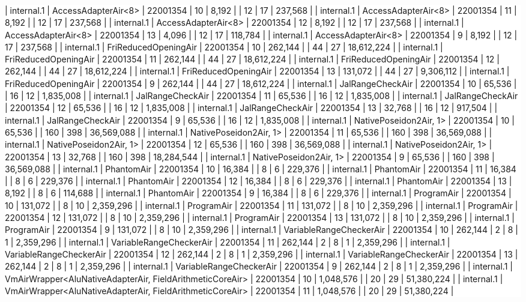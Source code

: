 | internal.1 | AccessAdapterAir<8> | 22001354 | 10 | 8,192 |  | 12 | 17 | 237,568 | 
| internal.1 | AccessAdapterAir<8> | 22001354 | 11 | 8,192 |  | 12 | 17 | 237,568 | 
| internal.1 | AccessAdapterAir<8> | 22001354 | 12 | 8,192 |  | 12 | 17 | 237,568 | 
| internal.1 | AccessAdapterAir<8> | 22001354 | 13 | 4,096 |  | 12 | 17 | 118,784 | 
| internal.1 | AccessAdapterAir<8> | 22001354 | 9 | 8,192 |  | 12 | 17 | 237,568 | 
| internal.1 | FriReducedOpeningAir | 22001354 | 10 | 262,144 |  | 44 | 27 | 18,612,224 | 
| internal.1 | FriReducedOpeningAir | 22001354 | 11 | 262,144 |  | 44 | 27 | 18,612,224 | 
| internal.1 | FriReducedOpeningAir | 22001354 | 12 | 262,144 |  | 44 | 27 | 18,612,224 | 
| internal.1 | FriReducedOpeningAir | 22001354 | 13 | 131,072 |  | 44 | 27 | 9,306,112 | 
| internal.1 | FriReducedOpeningAir | 22001354 | 9 | 262,144 |  | 44 | 27 | 18,612,224 | 
| internal.1 | JalRangeCheckAir | 22001354 | 10 | 65,536 |  | 16 | 12 | 1,835,008 | 
| internal.1 | JalRangeCheckAir | 22001354 | 11 | 65,536 |  | 16 | 12 | 1,835,008 | 
| internal.1 | JalRangeCheckAir | 22001354 | 12 | 65,536 |  | 16 | 12 | 1,835,008 | 
| internal.1 | JalRangeCheckAir | 22001354 | 13 | 32,768 |  | 16 | 12 | 917,504 | 
| internal.1 | JalRangeCheckAir | 22001354 | 9 | 65,536 |  | 16 | 12 | 1,835,008 | 
| internal.1 | NativePoseidon2Air<BabyBearParameters>, 1> | 22001354 | 10 | 65,536 |  | 160 | 398 | 36,569,088 | 
| internal.1 | NativePoseidon2Air<BabyBearParameters>, 1> | 22001354 | 11 | 65,536 |  | 160 | 398 | 36,569,088 | 
| internal.1 | NativePoseidon2Air<BabyBearParameters>, 1> | 22001354 | 12 | 65,536 |  | 160 | 398 | 36,569,088 | 
| internal.1 | NativePoseidon2Air<BabyBearParameters>, 1> | 22001354 | 13 | 32,768 |  | 160 | 398 | 18,284,544 | 
| internal.1 | NativePoseidon2Air<BabyBearParameters>, 1> | 22001354 | 9 | 65,536 |  | 160 | 398 | 36,569,088 | 
| internal.1 | PhantomAir | 22001354 | 10 | 16,384 |  | 8 | 6 | 229,376 | 
| internal.1 | PhantomAir | 22001354 | 11 | 16,384 |  | 8 | 6 | 229,376 | 
| internal.1 | PhantomAir | 22001354 | 12 | 16,384 |  | 8 | 6 | 229,376 | 
| internal.1 | PhantomAir | 22001354 | 13 | 8,192 |  | 8 | 6 | 114,688 | 
| internal.1 | PhantomAir | 22001354 | 9 | 16,384 |  | 8 | 6 | 229,376 | 
| internal.1 | ProgramAir | 22001354 | 10 | 131,072 |  | 8 | 10 | 2,359,296 | 
| internal.1 | ProgramAir | 22001354 | 11 | 131,072 |  | 8 | 10 | 2,359,296 | 
| internal.1 | ProgramAir | 22001354 | 12 | 131,072 |  | 8 | 10 | 2,359,296 | 
| internal.1 | ProgramAir | 22001354 | 13 | 131,072 |  | 8 | 10 | 2,359,296 | 
| internal.1 | ProgramAir | 22001354 | 9 | 131,072 |  | 8 | 10 | 2,359,296 | 
| internal.1 | VariableRangeCheckerAir | 22001354 | 10 | 262,144 | 2 | 8 | 1 | 2,359,296 | 
| internal.1 | VariableRangeCheckerAir | 22001354 | 11 | 262,144 | 2 | 8 | 1 | 2,359,296 | 
| internal.1 | VariableRangeCheckerAir | 22001354 | 12 | 262,144 | 2 | 8 | 1 | 2,359,296 | 
| internal.1 | VariableRangeCheckerAir | 22001354 | 13 | 262,144 | 2 | 8 | 1 | 2,359,296 | 
| internal.1 | VariableRangeCheckerAir | 22001354 | 9 | 262,144 | 2 | 8 | 1 | 2,359,296 | 
| internal.1 | VmAirWrapper<AluNativeAdapterAir, FieldArithmeticCoreAir> | 22001354 | 10 | 1,048,576 |  | 20 | 29 | 51,380,224 | 
| internal.1 | VmAirWrapper<AluNativeAdapterAir, FieldArithmeticCoreAir> | 22001354 | 11 | 1,048,576 |  | 20 | 29 | 51,380,224 | 